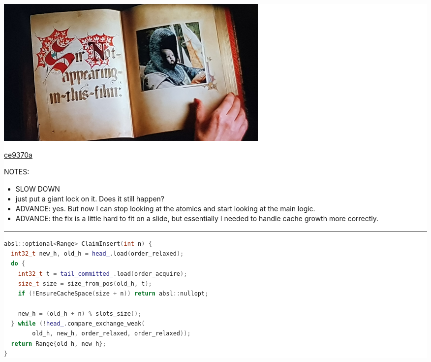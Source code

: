 <img class="fragment absolute transform -rotate-12 translate-x-10" src="./sir-not-appearing.png" style="width: 60%;" data-fragment-index="2" />


[ce9370a](https://github.com/google/tcmalloc/commit/ce9370ad2d603801d82cf28935ea29ad28b5e91c) 


NOTES:

- SLOW DOWN
- just put a giant lock on it.  Does it still happen?
- ADVANCE: yes.  But now I can stop looking at the atomics and start looking at
  the main logic.
- ADVANCE: the fix is a little hard to fit on a slide, but essentially I needed
  to handle cache growth more correctly.

-----



```cc [|8]
absl::optional<Range> ClaimInsert(int n) {
  int32_t new_h, old_h = head_.load(order_relaxed);
  do {
    int32_t t = tail_committed_.load(order_acquire);
    size_t size = size_from_pos(old_h, t);
    if (!EnsureCacheSpace(size + n)) return absl::nullopt;

    new_h = (old_h + n) % slots_size();
  } while (!head_.compare_exchange_weak(
        old_h, new_h, order_relaxed, order_relaxed));
  return Range{old_h, new_h};
}
```
